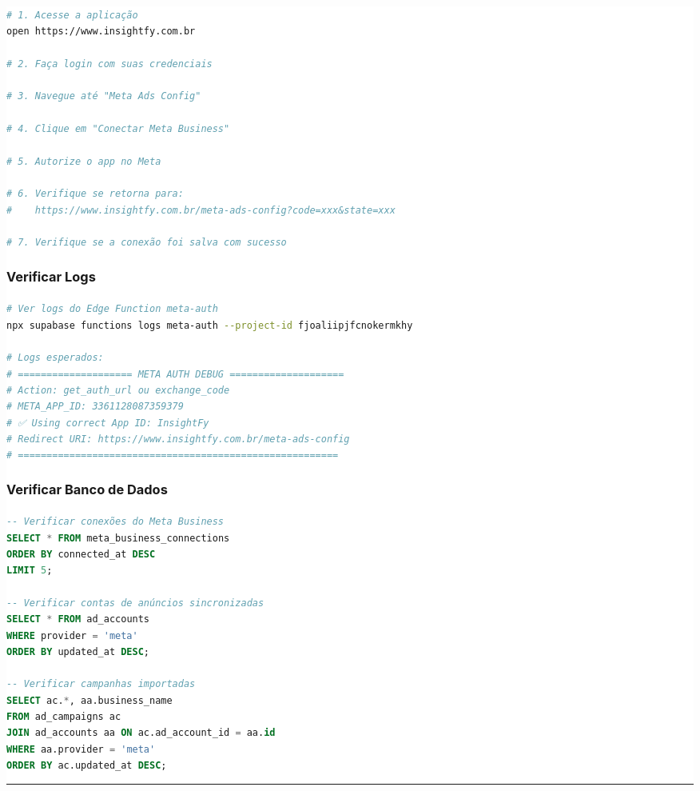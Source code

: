 ```bash
# 1. Acesse a aplicação
open https://www.insightfy.com.br

# 2. Faça login com suas credenciais

# 3. Navegue até "Meta Ads Config"

# 4. Clique em "Conectar Meta Business"

# 5. Autorize o app no Meta

# 6. Verifique se retorna para:
#    https://www.insightfy.com.br/meta-ads-config?code=xxx&state=xxx

# 7. Verifique se a conexão foi salva com sucesso
```

### Verificar Logs

```bash
# Ver logs do Edge Function meta-auth
npx supabase functions logs meta-auth --project-id fjoaliipjfcnokermkhy

# Logs esperados:
# ==================== META AUTH DEBUG ====================
# Action: get_auth_url ou exchange_code
# META_APP_ID: 3361128087359379
# ✅ Using correct App ID: InsightFy
# Redirect URI: https://www.insightfy.com.br/meta-ads-config
# ========================================================
```

### Verificar Banco de Dados

```sql
-- Verificar conexões do Meta Business
SELECT * FROM meta_business_connections
ORDER BY connected_at DESC
LIMIT 5;

-- Verificar contas de anúncios sincronizadas
SELECT * FROM ad_accounts
WHERE provider = 'meta'
ORDER BY updated_at DESC;

-- Verificar campanhas importadas
SELECT ac.*, aa.business_name
FROM ad_campaigns ac
JOIN ad_accounts aa ON ac.ad_account_id = aa.id
WHERE aa.provider = 'meta'
ORDER BY ac.updated_at DESC;
```

---